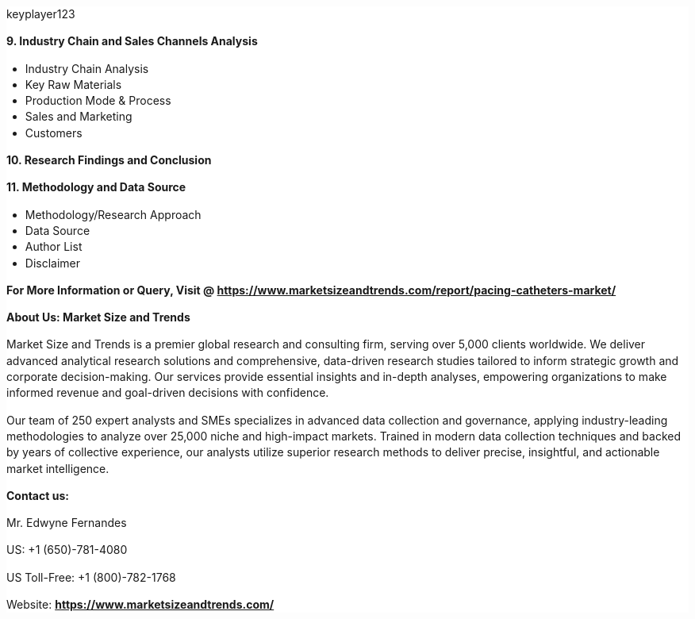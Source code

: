 keyplayer123</strong></p><p><strong>9. Industry Chain and Sales Channels Analysis</strong></p><ul><li>Industry Chain Analysis</li><li>Key Raw Materials</li><li>Production Mode &amp; Process</li><li>Sales and Marketing</li><li>Customers</li></ul><p><strong>10. Research Findings and Conclusion</strong></p><p><strong>11. Methodology and Data Source</strong></p><ul><li>Methodology/Research Approach</li><li>Data Source</li><li>Author List</li><li>Disclaimer</li></ul></p><p><strong>For More Information or Query, Visit @ <a href="https://www.marketsizeandtrends.com/report/pacing-catheters-market/">https://www.marketsizeandtrends.com/report/pacing-catheters-market/</a></strong></p><p><strong>About Us: Market Size and Trends</strong></p><p>Market Size and Trends is a premier global research and consulting firm, serving over 5,000 clients worldwide. We deliver advanced analytical research solutions and comprehensive, data-driven research studies tailored to inform strategic growth and corporate decision-making. Our services provide essential insights and in-depth analyses, empowering organizations to make informed revenue and goal-driven decisions with confidence.</p><p>Our team of 250 expert analysts and SMEs specializes in advanced data collection and governance, applying industry-leading methodologies to analyze over 25,000 niche and high-impact markets. Trained in modern data collection techniques and backed by years of collective experience, our analysts utilize superior research methods to deliver precise, insightful, and actionable market intelligence.</p><p><strong>Contact us:</strong></p><p>Mr. Edwyne Fernandes</p><p>US: +1 (650)-781-4080</p><p>US Toll-Free: +1 (800)-782-1768</p><p>Website: <strong><a href="https://www.marketsizeandtrends.com/">https://www.marketsizeandtrends.com/</a></strong></p>
